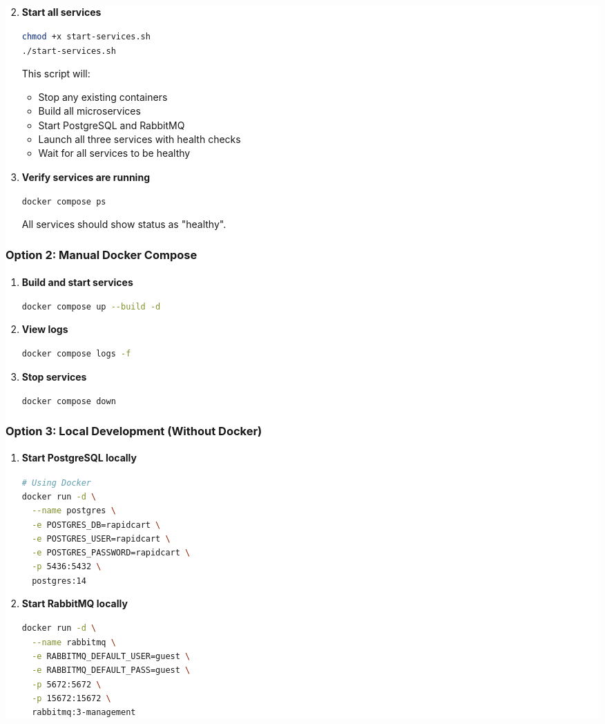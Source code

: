 2. **Start all services**

   ```bash
   chmod +x start-services.sh
   ./start-services.sh
   ```

   This script will:

   - Stop any existing containers
   - Build all microservices
   - Start PostgreSQL and RabbitMQ
   - Launch all three services with health checks
   - Wait for all services to be healthy

3. **Verify services are running**

   ```bash
   docker compose ps
   ```

   All services should show status as "healthy".

### Option 2: Manual Docker Compose

1. **Build and start services**

   ```bash
   docker compose up --build -d
   ```

2. **View logs**

   ```bash
   docker compose logs -f
   ```

3. **Stop services**
   ```bash
   docker compose down
   ```

### Option 3: Local Development (Without Docker)

1. **Start PostgreSQL locally**

   ```bash
   # Using Docker
   docker run -d \
     --name postgres \
     -e POSTGRES_DB=rapidcart \
     -e POSTGRES_USER=rapidcart \
     -e POSTGRES_PASSWORD=rapidcart \
     -p 5436:5432 \
     postgres:14
   ```

2. **Start RabbitMQ locally**

   ```bash
   docker run -d \
     --name rabbitmq \
     -e RABBITMQ_DEFAULT_USER=guest \
     -e RABBITMQ_DEFAULT_PASS=guest \
     -p 5672:5672 \
     -p 15672:15672 \
     rabbitmq:3-management
   ```
